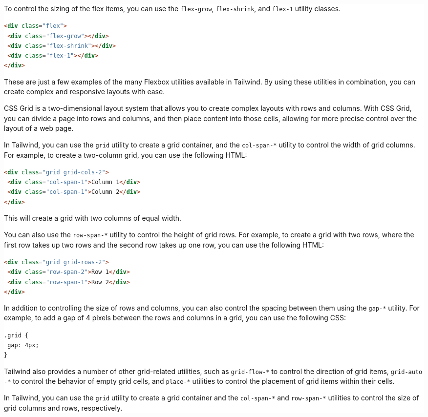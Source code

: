 To control the sizing of the flex items, you can use the `flex-grow`, `flex-shrink`, and `flex-1` utility classes.

```html
<div class="flex">
 <div class="flex-grow"></div>
 <div class="flex-shrink"></div>
 <div class="flex-1"></div>
</div>
```

These are just a few examples of the many Flexbox utilities available in Tailwind. By using these utilities in combination, you can create complex and responsive layouts with ease.

CSS Grid is a two-dimensional layout system that allows you to create complex layouts with rows and columns. With CSS Grid, you can divide a page into rows and columns, and then place content into those cells, allowing for more precise control over the layout of a web page.

In Tailwind, you can use the `grid` utility to create a grid container, and the `col-span-*` utility to control the width of grid columns. For example, to create a two-column grid, you can use the following HTML:

```html
<div class="grid grid-cols-2">
 <div class="col-span-1">Column 1</div>
 <div class="col-span-1">Column 2</div>
</div>
```

This will create a grid with two columns of equal width.

You can also use the `row-span-*` utility to control the height of grid rows. For example, to create a grid with two rows, where the first row takes up two rows and the second row takes up one row, you can use the following HTML:

```html
<div class="grid grid-rows-2">
 <div class="row-span-2">Row 1</div>
 <div class="row-span-1">Row 2</div>
</div>
```

In addition to controlling the size of rows and columns, you can also control the spacing between them using the `gap-*` utility. For example, to add a gap of 4 pixels between the rows and columns in a grid, you can use the following CSS:

```html
.grid {
 gap: 4px;
}
```

Tailwind also provides a number of other grid-related utilities, such as `grid-flow-*` to control the direction of grid items, `grid-auto-*` to control the behavior of empty grid cells, and `place-*` utilities to control the placement of grid items within their cells.

In Tailwind, you can use the `grid` utility to create a grid container and the `col-span-*` and `row-span-*` utilities to control the size of grid columns and rows, respectively.

